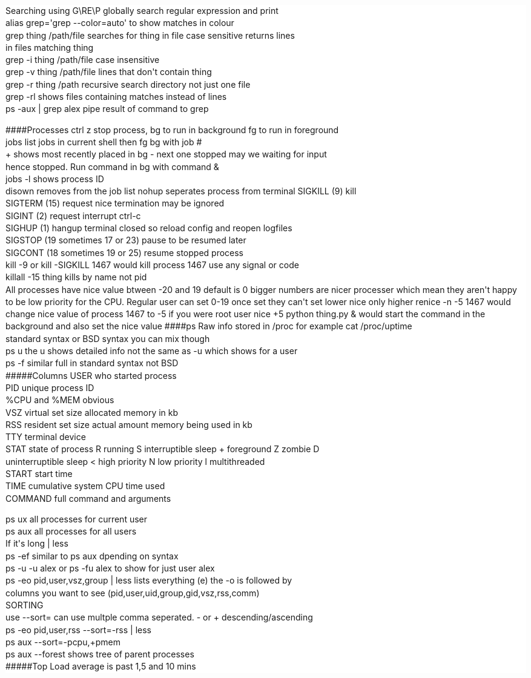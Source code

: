 Searching using G\RE\P globally search regular expression and print  
alias grep='grep --color=auto' to show matches in colour  
grep thing /path/file searches for thing in file case sensitive returns lines  
in files matching thing  
grep -i thing /path/file case insensitive  
grep -v thing /path/file lines that don't contain thing  
grep -r thing /path recursive search directory not just one file  
grep -rl shows files containing matches instead of lines  
ps -aux | grep alex pipe result of command to grep  

####Processes
ctrl z stop process, bg to run in background fg to run in foreground  
jobs list jobs in current shell then fg bg with job #  
\+ shows most recently placed in bg - next one stopped may we waiting for input  
  hence stopped. Run command in bg with command &  
jobs -l shows process ID  
disown removes from the job list nohup seperates process from terminal
SIGKILL (9) kill  
SIGTERM (15) request nice termination may be ignored  
SIGINT (2) request interrupt ctrl-c  
SIGHUP (1) hangup terminal closed so reload config and reopen logfiles  
SIGSTOP (19 sometimes 17 or 23) pause to be resumed later  
SIGCONT (18 sometimes 19 or 25) resume stopped process  
kill -9 or kill -SIGKILL 1467 would kill process 1467 use any signal or code  
killall -15 thing kills by name not pid  
All processes have nice value btween -20 and 19 default is 0 bigger numbers are
nicer processer which mean they aren't happy to be low priority for the CPU.
Regular user can set 0-19 once set they can't set lower nice only higher
renice -n -5 1467 would change nice value of process 1467 to -5 if you were
root user
nice +5 python thing.py & would start the command in the background and also
set the nice value
####ps
Raw info stored in /proc for example cat /proc/uptime  
standard syntax or BSD syntax you can mix though  
ps u the u shows detailed info not the same as -u which shows for a user  
ps -f similar full in standard syntax not BSD  
#####Columns
USER who started process  
PID unique process ID  
%CPU and %MEM obvious  
VSZ virtual set size allocated memory in kb  
RSS resident set size actual amount memory being used in kb  
TTY terminal device  
STAT state of process R running S interruptible sleep + foreground Z zombie D  
uninterruptible sleep < high priority N low priority l multithreaded  
START start time  
TIME cumulative system CPU time used  
COMMAND full command and arguments  

ps ux all processes for current user  
ps aux all processes for all users  
If it's long | less  
ps -ef similar to ps aux dpending on syntax  
ps -u -u alex or ps -fu alex to show for just user alex  
ps -eo pid,user,vsz,group | less lists everything (e) the -o is followed by  
columns you want to see (pid,user,uid,group,gid,vsz,rss,comm)  
SORTING  
use --sort= can use multple comma seperated. - or + descending/ascending  
ps -eo pid,user,rss --sort=-rss | less  
ps aux --sort=-pcpu,+pmem  
ps aux --forest shows tree of parent processes  
#####Top
Load average is past 1,5 and 10 mins  